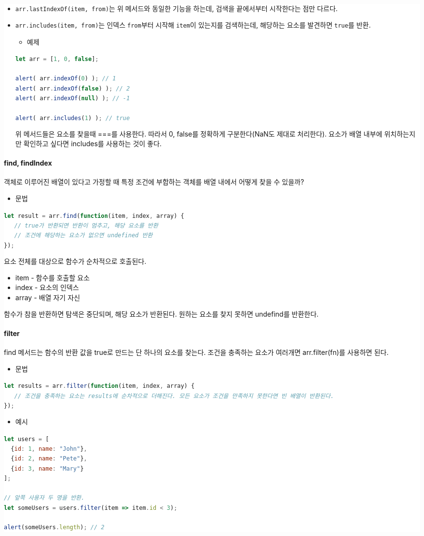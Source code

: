 * `arr.lastIndexOf(item, from)`는 위 메서드와 동일한 기능을 하는데, 검색을 끝에서부터 시작한다는 점만 다르다.

* `arr.includes(item, from)`는 인덱스 `from`부터 시작해 `item`이 있는지를 검색하는데, 해당하는 요소를 발견하면 `true`를 반환.

  * 예제

  ```javascript
  let arr = [1, 0, false];
  
  alert( arr.indexOf(0) ); // 1
  alert( arr.indexOf(false) ); // 2
  alert( arr.indexOf(null) ); // -1
  
  alert( arr.includes(1) ); // true
  ```

  위 메서드들은 요소를 찾을때 ===를 사용한다. 따라서 0, false를 정확하게 구분한다(NaN도 제대로 처리한다). 요소가 배열 내부에 위치하는지만 확인하고 싶다면 includes를 사용하는 것이 좋다.



#### find, findIndex

객체로 이루어진 배열이 있다고 가정할 때 특정 조건에 부합하는 객체를 배열 내에서 어떻게 찾을 수 있을까?

- 문법

```javascript
let result = arr.find(function(item, index, array) {
   // true가 반환되면 반환이 멈추고, 해당 요소를 반환
   // 조건에 해당하는 요소가 없으면 undefined 반환
});
```

요소 전체를 대상으로 함수가 순차적으로 호출된다.

- item - 함수를 호출할 요소
- index - 요소의 인덱스
- array - 배열 자기 자신

함수가 참을 반환하면 탐색은 중단되며, 해당 요소가 반환된다. 원하는 요소를 찾지 못하면 undefind를 반환한다.



#### filter

find 메서드는 함수의 반환 값을 true로 만드는 단 하나의 요소를 찾는다. 조건을 충족하는 요소가 여러개면 arr.filter(fn)를 사용하면 된다.

- 문법

```javascript
let results = arr.filter(function(item, index, array) {
   // 조건을 충족하는 요소는 results에 순차적으로 더해진다. 모든 요소가 조건을 만족하지 못한다면 빈 배열이 반환된다.
});
```

- 예시

```javascript
let users = [
  {id: 1, name: "John"},
  {id: 2, name: "Pete"},
  {id: 3, name: "Mary"}
];

// 앞쪽 사용자 두 명을 반환.
let someUsers = users.filter(item => item.id < 3);

alert(someUsers.length); // 2
```
